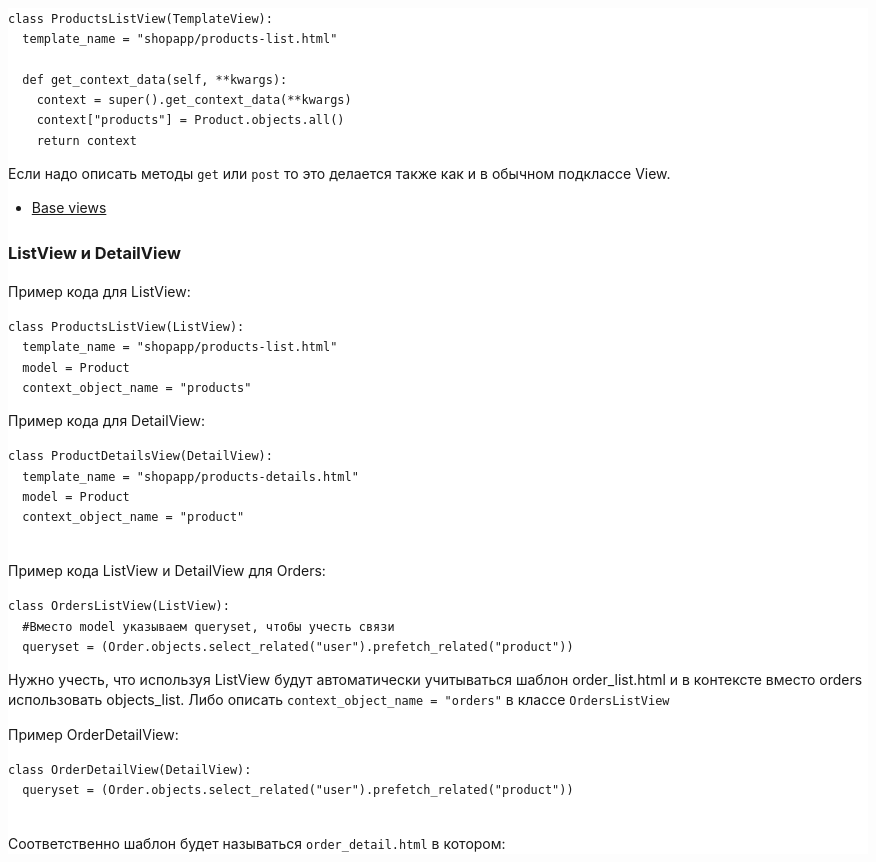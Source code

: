 ```
class ProductsListView(TemplateView):
  template_name = "shopapp/products-list.html"

  def get_context_data(self, **kwargs):
    context = super().get_context_data(**kwargs)
    context["products"] = Product.objects.all()
    return context

```
Если надо описать методы ```get``` или ```post``` то это делается также как и в обычном подклассе View.

 - [Base views](https://docs.djangoproject.com/en/4.1/ref/class-based-views/base/#django.views.generic.base.TemplateView)

### ListView и DetailView

Пример кода для ListView:

```
class ProductsListView(ListView):
  template_name = "shopapp/products-list.html"
  model = Product
  context_object_name = "products"

```
Пример кода для DetailView:

```
class ProductDetailsView(DetailView):
  template_name = "shopapp/products-details.html"
  model = Product
  context_object_name = "product"
  
```
Пример кода ListView и DetailView для Orders:

```
class OrdersListView(ListView):
  #Вместо model указываем queryset, чтобы учесть связи
  queryset = (Order.objects.select_related("user").prefetch_related("product"))

```
Нужно учесть, что используя ListView будут автоматически учитываться шаблон order_list.html и в контексте вместо orders использовать objects_list. Либо описать ```context_object_name = "orders"``` в классе ```OrdersListView```

Пример OrderDetailView:

```
class OrderDetailView(DetailView):
  queryset = (Order.objects.select_related("user").prefetch_related("product"))
  
```
Соответственно шаблон будет называться ```order_detail.html``` в котором:
